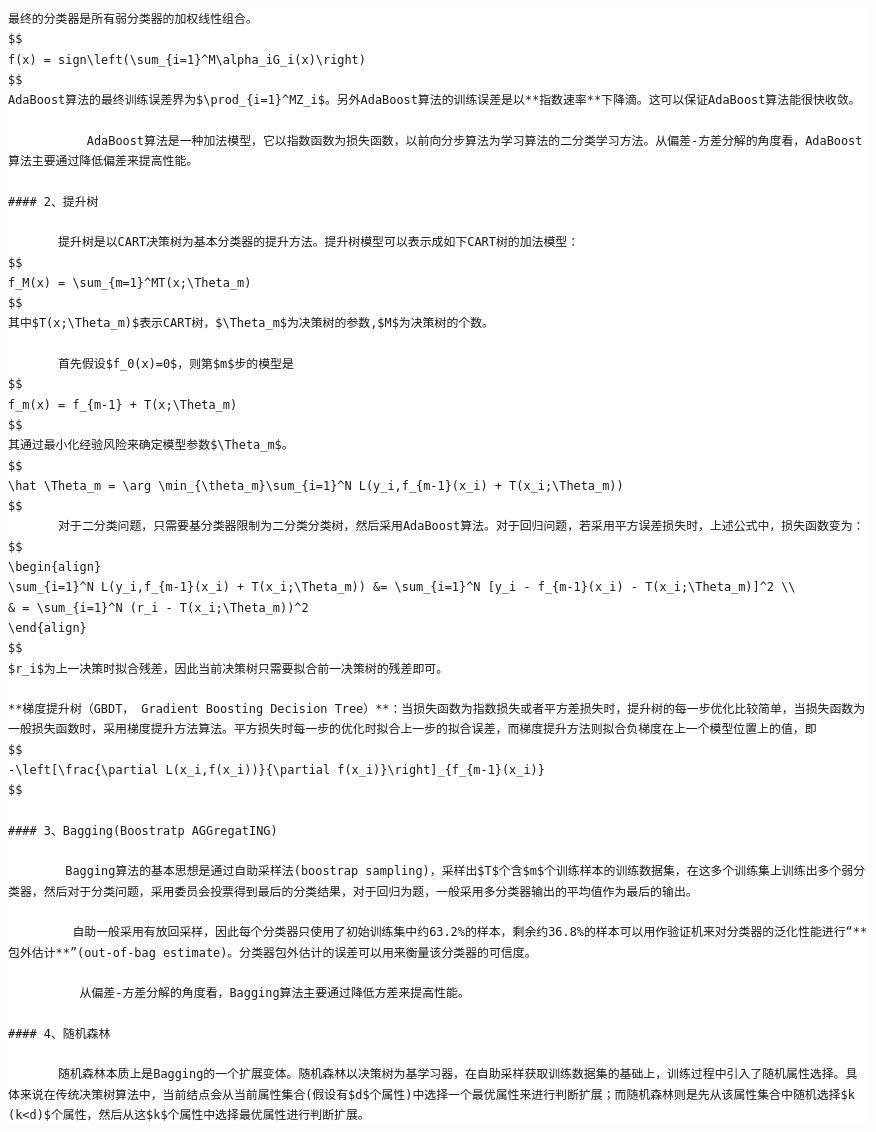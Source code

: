     最终的分类器是所有弱分类器的加权线性组合。
    $$
    f(x) = sign\left(\sum_{i=1}^M\alpha_iG_i(x)\right)
    $$
    AdaBoost算法的最终训练误差界为$\prod_{i=1}^MZ_i$。另外AdaBoost算法的训练误差是以**指数速率**下降滴。这可以保证AdaBoost算法能很快收敛。

    ​	        AdaBoost算法是一种加法模型，它以指数函数为损失函数，以前向分步算法为学习算法的二分类学习方法。从偏差-方差分解的角度看，AdaBoost算法主要通过降低偏差来提高性能。

    #### 2、提升树

    ​		提升树是以CART决策树为基本分类器的提升方法。提升树模型可以表示成如下CART树的加法模型：
    $$
    f_M(x) = \sum_{m=1}^MT(x;\Theta_m)
    $$
    其中$T(x;\Theta_m)$表示CART树，$\Theta_m$为决策树的参数,$M$为决策树的个数。

    ​     	首先假设$f_0(x)=0$，则第$m$步的模型是
    $$
    f_m(x) = f_{m-1} + T(x;\Theta_m)
    $$
    其通过最小化经验风险来确定模型参数$\Theta_m$。
    $$
    \hat \Theta_m = \arg \min_{\theta_m}\sum_{i=1}^N L(y_i,f_{m-1}(x_i) + T(x_i;\Theta_m))
    $$
    ​		对于二分类问题，只需要基分类器限制为二分类分类树，然后采用AdaBoost算法。对于回归问题，若采用平方误差损失时，上述公式中，损失函数变为：
    $$
    \begin{align}
    \sum_{i=1}^N L(y_i,f_{m-1}(x_i) + T(x_i;\Theta_m)) &= \sum_{i=1}^N [y_i - f_{m-1}(x_i) - T(x_i;\Theta_m)]^2 \\
    & = \sum_{i=1}^N (r_i - T(x_i;\Theta_m))^2
    \end{align}
    $$
    $r_i$为上一决策时拟合残差，因此当前决策树只需要拟合前一决策树的残差即可。

    **梯度提升树（GBDT， Gradient Boosting Decision Tree）**：当损失函数为指数损失或者平方差损失时，提升树的每一步优化比较简单，当损失函数为一般损失函数时，采用梯度提升方法算法。平方损失时每一步的优化时拟合上一步的拟合误差，而梯度提升方法则拟合负梯度在上一个模型位置上的值，即
    $$
    -\left[\frac{\partial L(x_i,f(x_i))}{\partial f(x_i)}\right]_{f_{m-1}(x_i)}
    $$

    #### 3、Bagging(Boostratp AGGregatING)

    ​        Bagging算法的基本思想是通过自助采样法(boostrap sampling)，采样出$T$个含$m$个训练样本的训练数据集，在这多个训练集上训练出多个弱分类器，然后对于分类问题，采用委员会投票得到最后的分类结果，对于回归为题，一般采用多分类器输出的平均值作为最后的输出。

    ​         自助一般采用有放回采样，因此每个分类器只使用了初始训练集中约63.2%的样本，剩余约36.8%的样本可以用作验证机来对分类器的泛化性能进行“**包外估计**”(out-of-bag estimate)。分类器包外估计的误差可以用来衡量该分类器的可信度。

    ​          从偏差-方差分解的角度看，Bagging算法主要通过降低方差来提高性能。

    #### 4、随机森林

    ​		随机森林本质上是Bagging的一个扩展变体。随机森林以决策树为基学习器，在自助采样获取训练数据集的基础上，训练过程中引入了随机属性选择。具体来说在传统决策树算法中，当前结点会从当前属性集合(假设有$d$个属性)中选择一个最优属性来进行判断扩展；而随机森林则是先从该属性集合中随机选择$k(k<d)$个属性，然后从这$k$个属性中选择最优属性进行判断扩展。
